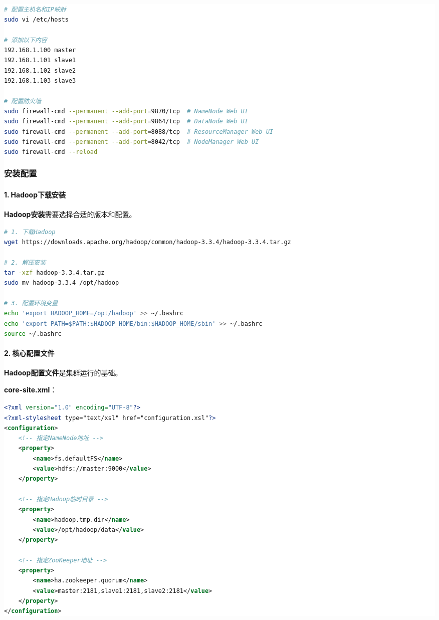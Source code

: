 ```bash
# 配置主机名和IP映射
sudo vi /etc/hosts

# 添加以下内容
192.168.1.100 master
192.168.1.101 slave1
192.168.1.102 slave2
192.168.1.103 slave3

# 配置防火墙
sudo firewall-cmd --permanent --add-port=9870/tcp  # NameNode Web UI
sudo firewall-cmd --permanent --add-port=9864/tcp  # DataNode Web UI
sudo firewall-cmd --permanent --add-port=8088/tcp  # ResourceManager Web UI
sudo firewall-cmd --permanent --add-port=8042/tcp  # NodeManager Web UI
sudo firewall-cmd --reload
```

### 安装配置

#### 1. Hadoop下载安装

**Hadoop安装**需要选择合适的版本和配置。

```bash
# 1. 下载Hadoop
wget https://downloads.apache.org/hadoop/common/hadoop-3.3.4/hadoop-3.3.4.tar.gz

# 2. 解压安装
tar -xzf hadoop-3.3.4.tar.gz
sudo mv hadoop-3.3.4 /opt/hadoop

# 3. 配置环境变量
echo 'export HADOOP_HOME=/opt/hadoop' >> ~/.bashrc
echo 'export PATH=$PATH:$HADOOP_HOME/bin:$HADOOP_HOME/sbin' >> ~/.bashrc
source ~/.bashrc
```

#### 2. 核心配置文件

**Hadoop配置文件**是集群运行的基础。

**core-site.xml**：
```xml
<?xml version="1.0" encoding="UTF-8"?>
<?xml-stylesheet type="text/xsl" href="configuration.xsl"?>
<configuration>
    <!-- 指定NameNode地址 -->
    <property>
        <name>fs.defaultFS</name>
        <value>hdfs://master:9000</value>
    </property>
    
    <!-- 指定Hadoop临时目录 -->
    <property>
        <name>hadoop.tmp.dir</name>
        <value>/opt/hadoop/data</value>
    </property>
    
    <!-- 指定ZooKeeper地址 -->
    <property>
        <name>ha.zookeeper.quorum</name>
        <value>master:2181,slave1:2181,slave2:2181</value>
    </property>
</configuration>
```
